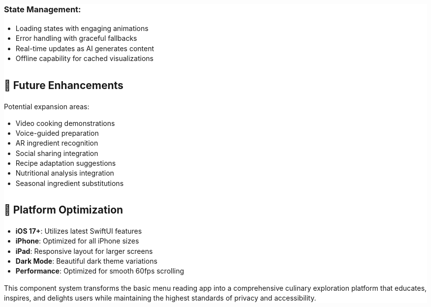 ### State Management:
- Loading states with engaging animations
- Error handling with graceful fallbacks
- Real-time updates as AI generates content
- Offline capability for cached visualizations

## 🚀 Future Enhancements

Potential expansion areas:
- Video cooking demonstrations
- Voice-guided preparation
- AR ingredient recognition
- Social sharing integration
- Recipe adaptation suggestions
- Nutritional analysis integration
- Seasonal ingredient substitutions

## 📱 Platform Optimization

- **iOS 17+**: Utilizes latest SwiftUI features
- **iPhone**: Optimized for all iPhone sizes
- **iPad**: Responsive layout for larger screens
- **Dark Mode**: Beautiful dark theme variations
- **Performance**: Optimized for smooth 60fps scrolling

This component system transforms the basic menu reading app into a comprehensive culinary exploration platform that educates, inspires, and delights users while maintaining the highest standards of privacy and accessibility.